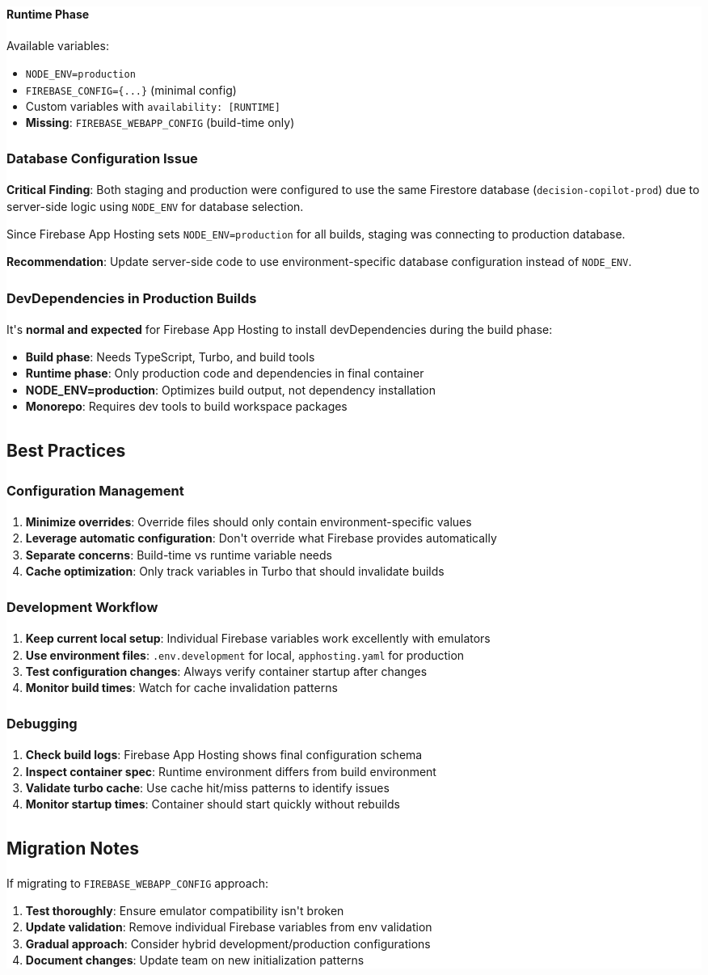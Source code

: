 #### Runtime Phase  
Available variables:
- `NODE_ENV=production`
- `FIREBASE_CONFIG={...}` (minimal config)
- Custom variables with `availability: [RUNTIME]`
- **Missing**: `FIREBASE_WEBAPP_CONFIG` (build-time only)

### Database Configuration Issue

**Critical Finding**: Both staging and production were configured to use the same Firestore database (`decision-copilot-prod`) due to server-side logic using `NODE_ENV` for database selection.

Since Firebase App Hosting sets `NODE_ENV=production` for all builds, staging was connecting to production database.

**Recommendation**: Update server-side code to use environment-specific database configuration instead of `NODE_ENV`.

### DevDependencies in Production Builds

It's **normal and expected** for Firebase App Hosting to install devDependencies during the build phase:

- **Build phase**: Needs TypeScript, Turbo, and build tools
- **Runtime phase**: Only production code and dependencies in final container
- **NODE_ENV=production**: Optimizes build output, not dependency installation
- **Monorepo**: Requires dev tools to build workspace packages

## Best Practices

### Configuration Management
1. **Minimize overrides**: Override files should only contain environment-specific values
2. **Leverage automatic configuration**: Don't override what Firebase provides automatically
3. **Separate concerns**: Build-time vs runtime variable needs
4. **Cache optimization**: Only track variables in Turbo that should invalidate builds

### Development Workflow
1. **Keep current local setup**: Individual Firebase variables work excellently with emulators
2. **Use environment files**: `.env.development` for local, `apphosting.yaml` for production
3. **Test configuration changes**: Always verify container startup after changes
4. **Monitor build times**: Watch for cache invalidation patterns

### Debugging
1. **Check build logs**: Firebase App Hosting shows final configuration schema
2. **Inspect container spec**: Runtime environment differs from build environment  
3. **Validate turbo cache**: Use cache hit/miss patterns to identify issues
4. **Monitor startup times**: Container should start quickly without rebuilds

## Migration Notes

If migrating to `FIREBASE_WEBAPP_CONFIG` approach:
1. **Test thoroughly**: Ensure emulator compatibility isn't broken
2. **Update validation**: Remove individual Firebase variables from env validation
3. **Gradual approach**: Consider hybrid development/production configurations
4. **Document changes**: Update team on new initialization patterns
